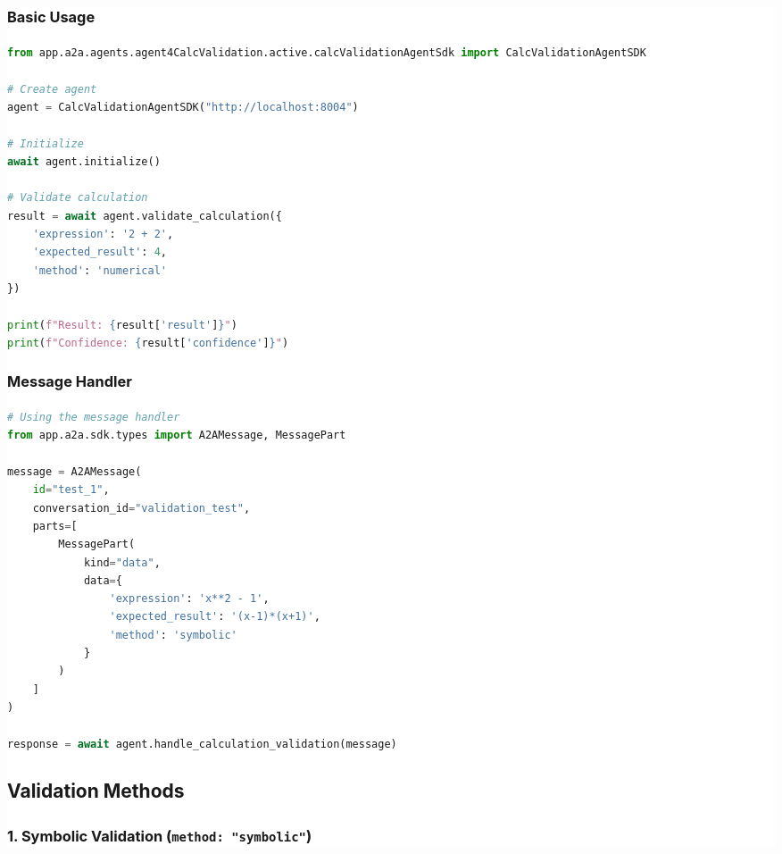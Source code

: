 ### Basic Usage

```python
from app.a2a.agents.agent4CalcValidation.active.calcValidationAgentSdk import CalcValidationAgentSDK

# Create agent
agent = CalcValidationAgentSDK("http://localhost:8004")

# Initialize
await agent.initialize()

# Validate calculation
result = await agent.validate_calculation({
    'expression': '2 + 2',
    'expected_result': 4,
    'method': 'numerical'
})

print(f"Result: {result['result']}")
print(f"Confidence: {result['confidence']}")
```

### Message Handler

```python
# Using the message handler
from app.a2a.sdk.types import A2AMessage, MessagePart

message = A2AMessage(
    id="test_1",
    conversation_id="validation_test",
    parts=[
        MessagePart(
            kind="data",
            data={
                'expression': 'x**2 - 1',
                'expected_result': '(x-1)*(x+1)',
                'method': 'symbolic'
            }
        )
    ]
)

response = await agent.handle_calculation_validation(message)
```

## Validation Methods

### 1. Symbolic Validation (`method: "symbolic"`)

